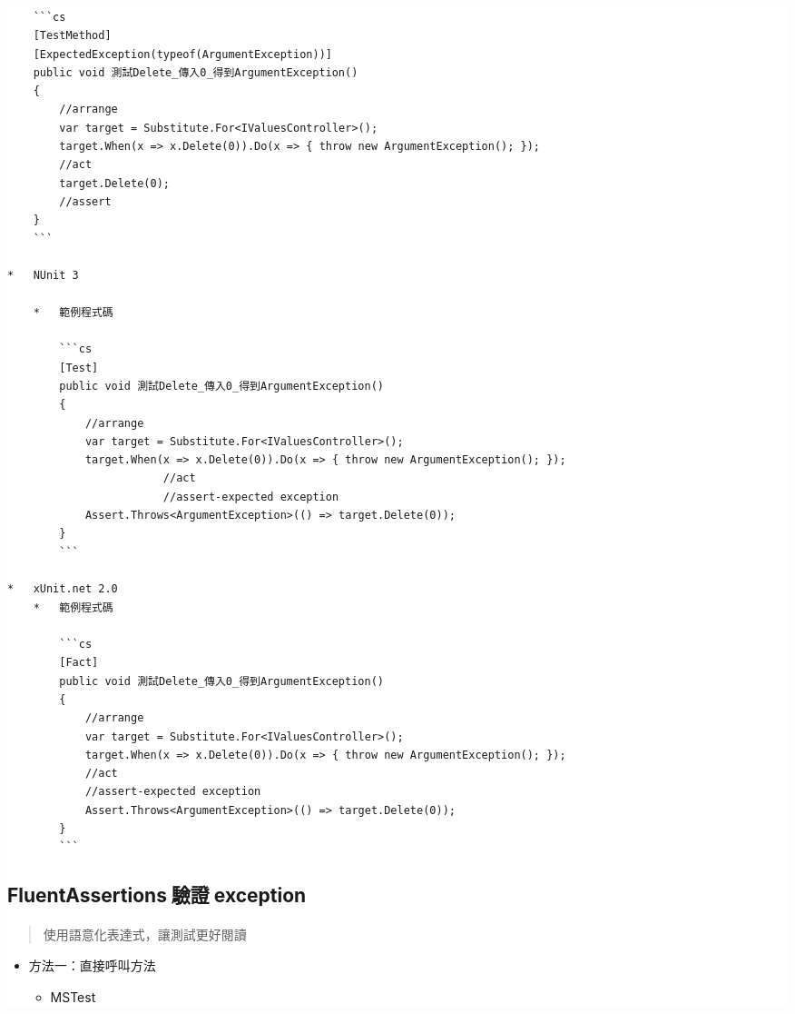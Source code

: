         ```cs
        [TestMethod]
        [ExpectedException(typeof(ArgumentException))]
        public void 測試Delete_傳入0_得到ArgumentException()
        {
            //arrange
            var target = Substitute.For<IValuesController>();
            target.When(x => x.Delete(0)).Do(x => { throw new ArgumentException(); });
            //act
            target.Delete(0);
            //assert
        }
        ```

    *   NUnit 3

        *   範例程式碼

            ```cs
            [Test]
            public void 測試Delete_傳入0_得到ArgumentException()
            {
                //arrange
                var target = Substitute.For<IValuesController>();
                target.When(x => x.Delete(0)).Do(x => { throw new ArgumentException(); });
                            //act
                            //assert-expected exception
                Assert.Throws<ArgumentException>(() => target.Delete(0));
            }
            ```

    *   xUnit.net 2.0
        *   範例程式碼
            
            ```cs
            [Fact]
            public void 測試Delete_傳入0_得到ArgumentException()
            {
                //arrange
                var target = Substitute.For<IValuesController>();
                target.When(x => x.Delete(0)).Do(x => { throw new ArgumentException(); });
                //act
                //assert-expected exception
                Assert.Throws<ArgumentException>(() => target.Delete(0));
            }
            ```

## FluentAssertions 驗證 exception

> 使用語意化表達式，讓測試更好閱讀

*   方法一：直接呼叫方法

    *   MSTest
